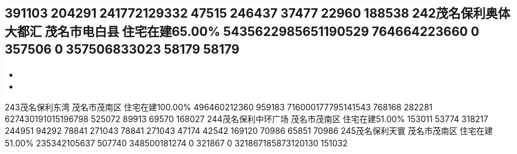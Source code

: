 391103
204291
241772129332
47515
246437
37477
22960
188538
242茂名保利奥体大都汇
茂名市电白县
住宅在建65.00%
5435622985651190529
764664223660
0
357506
0
357506833023
58179
58179
-
-
-
243茂名保利东湾
茂名市茂南区
住宅在建100.00%
496460212360
959183
716000177795141543
768168
282281
627430191015196798
525072
89913
69570
168027
244茂名保利中环广场
茂名市茂南区
住宅在建51.00%
153011
53774
318217
244951
94292
78841
271043
78841
271043
47174
42542
169120
70986
65851
70986
245茂名保利天寰
茂名市茂南区
住宅在建51.00%
235342105637
507740
348500181274
0
321867
0
321867185873120130
151032